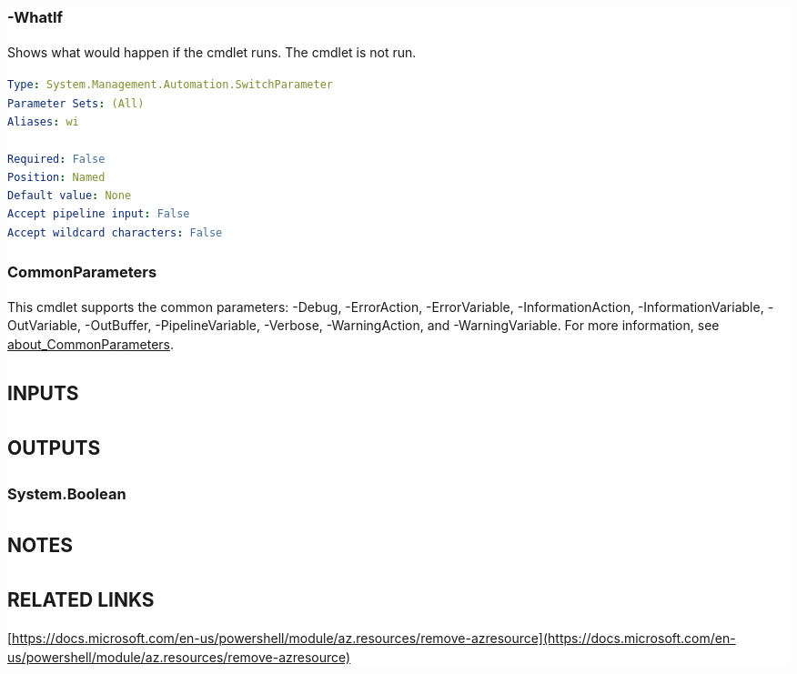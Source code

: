 ### -WhatIf
Shows what would happen if the cmdlet runs.
The cmdlet is not run.

```yaml
Type: System.Management.Automation.SwitchParameter
Parameter Sets: (All)
Aliases: wi

Required: False
Position: Named
Default value: None
Accept pipeline input: False
Accept wildcard characters: False
```

### CommonParameters
This cmdlet supports the common parameters: -Debug, -ErrorAction, -ErrorVariable, -InformationAction, -InformationVariable, -OutVariable, -OutBuffer, -PipelineVariable, -Verbose, -WarningAction, and -WarningVariable. For more information, see [about_CommonParameters](http://go.microsoft.com/fwlink/?LinkID=113216).

## INPUTS

## OUTPUTS

### System.Boolean
## NOTES

## RELATED LINKS

[https://docs.microsoft.com/en-us/powershell/module/az.resources/remove-azresource](https://docs.microsoft.com/en-us/powershell/module/az.resources/remove-azresource)

